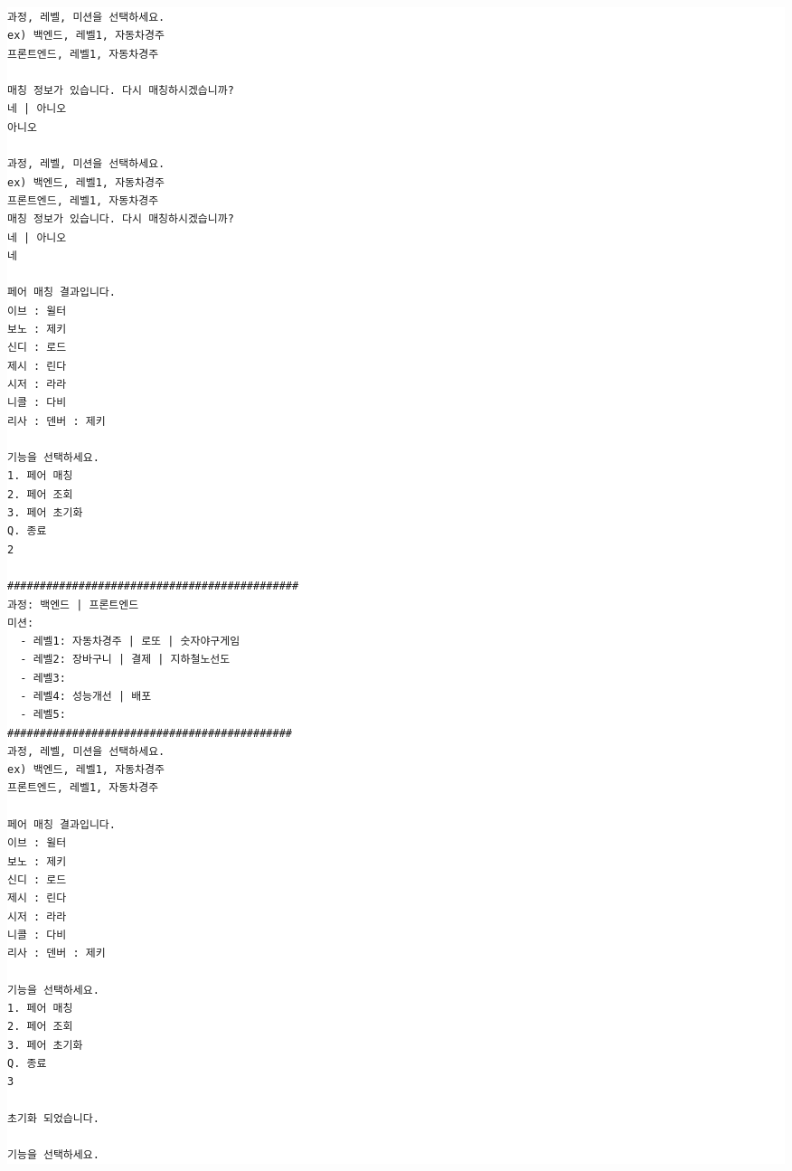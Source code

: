 ```
과정, 레벨, 미션을 선택하세요.
ex) 백엔드, 레벨1, 자동차경주
프론트엔드, 레벨1, 자동차경주

매칭 정보가 있습니다. 다시 매칭하시겠습니까?
네 | 아니오
아니오

과정, 레벨, 미션을 선택하세요.
ex) 백엔드, 레벨1, 자동차경주
프론트엔드, 레벨1, 자동차경주
매칭 정보가 있습니다. 다시 매칭하시겠습니까?
네 | 아니오
네

페어 매칭 결과입니다.
이브 : 윌터
보노 : 제키
신디 : 로드
제시 : 린다
시저 : 라라
니콜 : 다비
리사 : 덴버 : 제키

기능을 선택하세요.
1. 페어 매칭
2. 페어 조회
3. 페어 초기화
Q. 종료
2

#############################################
과정: 백엔드 | 프론트엔드
미션:
  - 레벨1: 자동차경주 | 로또 | 숫자야구게임
  - 레벨2: 장바구니 | 결제 | 지하철노선도
  - 레벨3:
  - 레벨4: 성능개선 | 배포
  - 레벨5:
############################################
과정, 레벨, 미션을 선택하세요.
ex) 백엔드, 레벨1, 자동차경주
프론트엔드, 레벨1, 자동차경주

페어 매칭 결과입니다.
이브 : 윌터
보노 : 제키
신디 : 로드
제시 : 린다
시저 : 라라
니콜 : 다비
리사 : 덴버 : 제키

기능을 선택하세요.
1. 페어 매칭
2. 페어 조회
3. 페어 초기화
Q. 종료
3

초기화 되었습니다.

기능을 선택하세요.
```